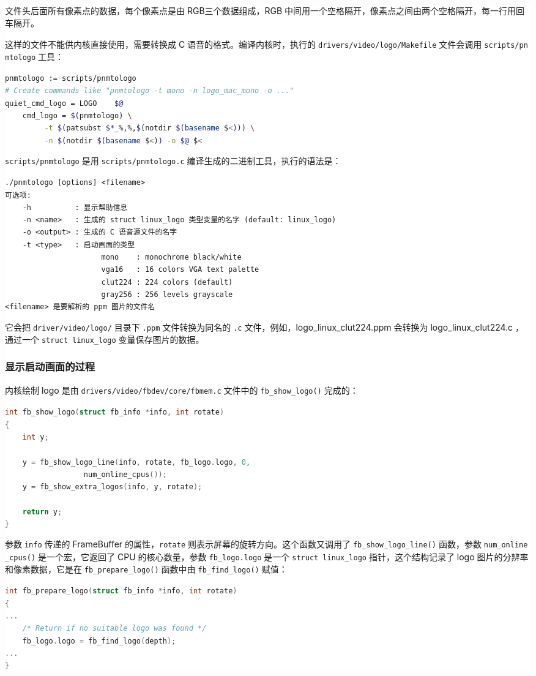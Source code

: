 文件头后面所有像素点的数据，每个像素点是由 RGB三个数据组成，RGB 中间用一个空格隔开，像素点之间由两个空格隔开，每一行用回车隔开。

这样的文件不能供内核直接使用，需要转换成 C 语音的格式。编译内核时，执行的 `drivers/video/logo/Makefile` 文件会调用 `scripts/pnmtologo` 工具：

```bash
pnmtologo := scripts/pnmtologo
# Create commands like "pnmtologo -t mono -n logo_mac_mono -o ..."
quiet_cmd_logo = LOGO    $@
    cmd_logo = $(pnmtologo) \
         -t $(patsubst $*_%,%,$(notdir $(basename $<))) \
         -n $(notdir $(basename $<)) -o $@ $<
```

`scripts/pnmtologo` 是用 `scripts/pnmtologo.c` 编译生成的二进制工具，执行的语法是：

```
./pnmtologo [options] <filename>
可选项:
    -h          : 显示帮助信息
    -n <name>   : 生成的 struct linux_logo 类型变量的名字 (default: linux_logo)
    -o <output> : 生成的 C 语音源文件的名字
    -t <type>   : 启动画面的类型
                      mono    : monochrome black/white
                      vga16   : 16 colors VGA text palette
                      clut224 : 224 colors (default)
                      gray256 : 256 levels grayscale
<filename> 是要解析的 ppm 图片的文件名
```

它会把 `driver/video/logo/` 目录下 `.ppm` 文件转换为同名的 `.c` 文件，例如，logo_linux_clut224.ppm 会转换为 logo_linux_clut224.c ，通过一个 `struct linux_logo` 变量保存图片的数据。

###  显示启动画面的过程

内核绘制 logo 是由 `drivers/video/fbdev/core/fbmem.c` 文件中的 `fb_show_logo()` 完成的：

```c
int fb_show_logo(struct fb_info *info, int rotate)
{
	int y;

	y = fb_show_logo_line(info, rotate, fb_logo.logo, 0,
			      num_online_cpus());
	y = fb_show_extra_logos(info, y, rotate);

	return y;
}
```

参数 `info` 传递的 FrameBuffer 的属性，`rotate` 则表示屏幕的旋转方向。这个函数又调用了 `fb_show_logo_line()` 函数，参数 `num_online_cpus()` 是一个宏，它返回了 CPU 的核心数量，参数 `fb_logo.logo` 是一个 `struct linux_logo` 指针，这个结构记录了 logo 图片的分辨率和像素数据，它是在 `fb_prepare_logo()` 函数中由 `fb_find_logo()` 赋值：

```c
int fb_prepare_logo(struct fb_info *info, int rotate)
{
...
	/* Return if no suitable logo was found */
	fb_logo.logo = fb_find_logo(depth);
...
}
```
